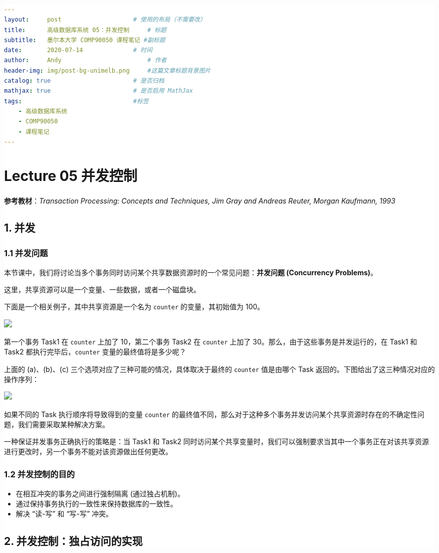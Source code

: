 ```yaml
---
layout:     post   				    # 使用的布局（不需要改）
title:      高级数据库系统 05：并发控制   	# 标题 
subtitle:   墨尔本大学 COMP90050 课程笔记 #副标题
date:       2020-07-14				# 时间
author:     Andy 						# 作者
header-img: img/post-bg-unimelb.png 	#这篇文章标题背景图片
catalog: true 						# 是否归档
mathjax: true                       # 是否启用 MathJax
tags:								#标签
    - 高级数据库系统
    - COMP90050
    - 课程笔记
---
```


# Lecture 05 并发控制

**参考教材**：*Transaction Processing: Concepts and Techniques, Jim Gray and Andreas Reuter, Morgan Kaufmann, 1993*

## 1. 并发

### 1.1 并发问题

本节课中，我们将讨论当多个事务同时访问某个共享数据资源时的一个常见问题：**并发问题 (Concurrency Problems)**。

这里，共享资源可以是一个变量、一些数据，或者一个磁盘块。

下面是一个相关例子，其中共享资源是一个名为 `counter` 的变量，其初始值为 $100$。

<img src="http://andy-blog.oss-cn-beijing.aliyuncs.com/blog/2020-08-08-WX20200808-230358%402x.png" width="70%">

第一个事务 Task1 在 `counter` 上加了 $10$，第二个事务 Task2 在 `counter` 上加了 $30$。那么，由于这些事务是并发运行的，在 Task1 和 Task2 都执行完毕后，`counter` 变量的最终值将是多少呢？

上面的 (a)、(b)、(c) 三个选项对应了三种可能的情况，具体取决于最终的 `counter` 值是由哪个 Task 返回的。下图给出了这三种情况对应的操作序列：

<img src="http://andy-blog.oss-cn-beijing.aliyuncs.com/blog/2020-08-08-WX20200808-231605%402x.png" width="90%">

如果不同的 Task 执行顺序将导致得到的变量 `counter` 的最终值不同，那么对于这种多个事务并发访问某个共享资源时存在的不确定性问题，我们需要采取某种解决方案。

一种保证并发事务正确执行的策略是：当 Task1 和 Task2 同时访问某个共享变量时，我们可以强制要求当其中一个事务正在对该共享资源进行更改时，另一个事务不能对该资源做出任何更改。

### 1.2 并发控制的目的

* 在相互冲突的事务之间进行强制隔离 (通过独占机制)。
* 通过保持事务执行的一致性来保持数据库的一致性。
* 解决 “读-写” 和 “写-写” 冲突。

## 2. 并发控制：独占访问的实现
